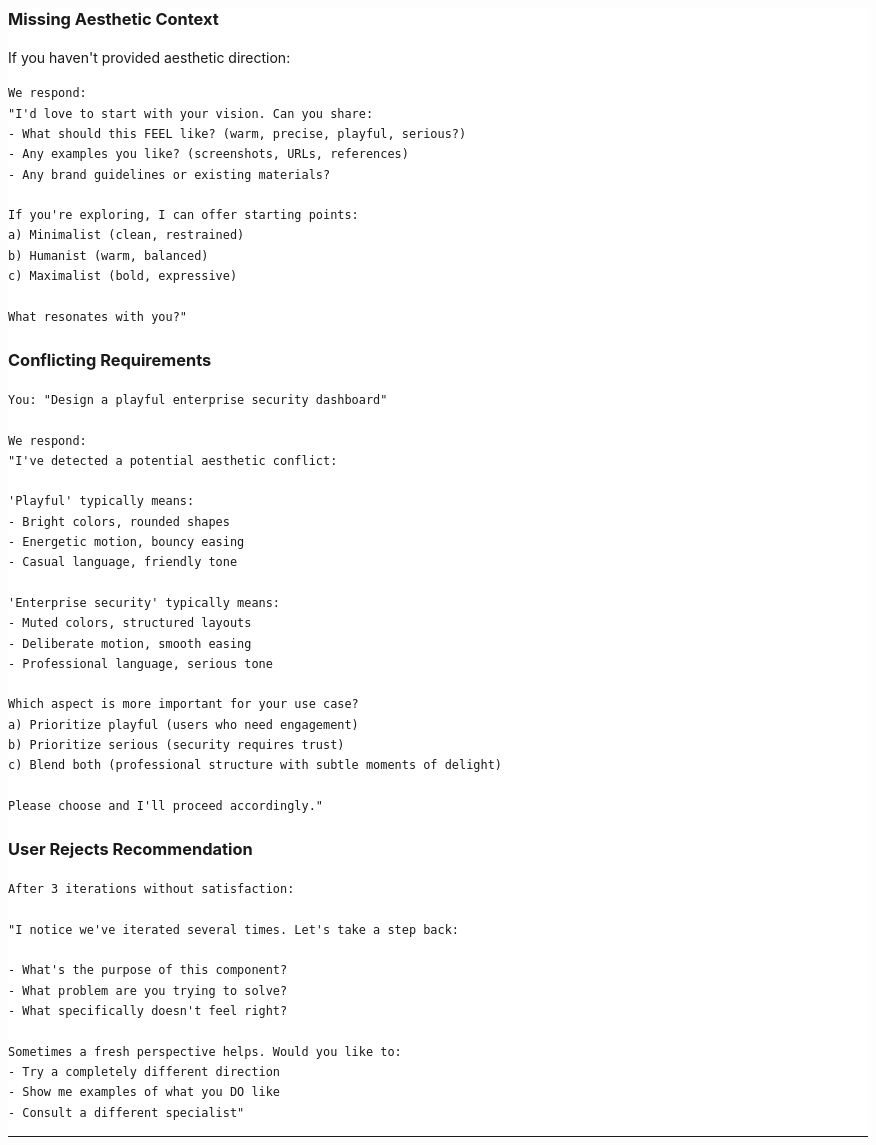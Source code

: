 ### Missing Aesthetic Context

If you haven't provided aesthetic direction:

```
We respond:
"I'd love to start with your vision. Can you share:
- What should this FEEL like? (warm, precise, playful, serious?)
- Any examples you like? (screenshots, URLs, references)
- Any brand guidelines or existing materials?

If you're exploring, I can offer starting points:
a) Minimalist (clean, restrained)
b) Humanist (warm, balanced)
c) Maximalist (bold, expressive)

What resonates with you?"
```

### Conflicting Requirements

```
You: "Design a playful enterprise security dashboard"

We respond:
"I've detected a potential aesthetic conflict:

'Playful' typically means:
- Bright colors, rounded shapes
- Energetic motion, bouncy easing
- Casual language, friendly tone

'Enterprise security' typically means:
- Muted colors, structured layouts
- Deliberate motion, smooth easing
- Professional language, serious tone

Which aspect is more important for your use case?
a) Prioritize playful (users who need engagement)
b) Prioritize serious (security requires trust)
c) Blend both (professional structure with subtle moments of delight)

Please choose and I'll proceed accordingly."
```

### User Rejects Recommendation

```
After 3 iterations without satisfaction:

"I notice we've iterated several times. Let's take a step back:

- What's the purpose of this component?
- What problem are you trying to solve?
- What specifically doesn't feel right?

Sometimes a fresh perspective helps. Would you like to:
- Try a completely different direction
- Show me examples of what you DO like
- Consult a different specialist"
```

---